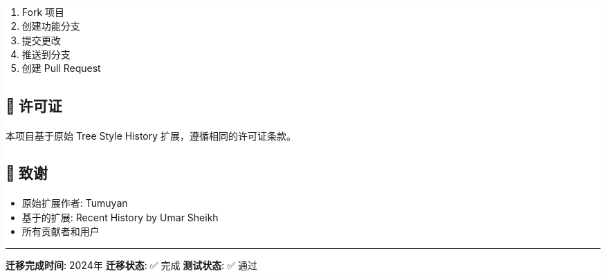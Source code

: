 1. Fork 项目
2. 创建功能分支
3. 提交更改
4. 推送到分支
5. 创建 Pull Request

## 📄 许可证

本项目基于原始 Tree Style History 扩展，遵循相同的许可证条款。

## 🙏 致谢

- 原始扩展作者: Tumuyan
- 基于的扩展: Recent History by Umar Sheikh
- 所有贡献者和用户

---

**迁移完成时间**: 2024年
**迁移状态**: ✅ 完成
**测试状态**: ✅ 通过
